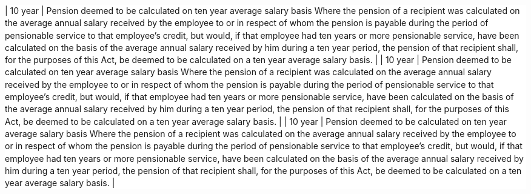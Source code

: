 | 10 year    | Pension deemed to be calculated on ten year average salary basis Where the pension of a recipient was calculated on the average annual salary received by the employee to or in respect of whom the pension is payable during the period of pensionable service to that employee’s credit, but would, if that employee had ten years or more pensionable service, have been calculated on the basis of the average annual salary received by him during a ten year period, the pension of that recipient shall, for the purposes of this Act, be deemed to be calculated on a ten year average salary basis.                                                                                                                                                                                                                                                                                                                                                                                                                                                                                                                                                                                                                                                                                                                                                                                                                                                                                                                                                                                                                                                                                                                                                                                                                                                                                                                                                                                             |
| 10 year    | Pension deemed to be calculated on ten year average salary basis Where the pension of a recipient was calculated on the average annual salary received by the employee to or in respect of whom the pension is payable during the period of pensionable service to that employee’s credit, but would, if that employee had ten years or more pensionable service, have been calculated on the basis of the average annual salary received by him during a ten year period, the pension of that recipient shall, for the purposes of this Act, be deemed to be calculated on a ten year average salary basis.                                                                                                                                                                                                                                                                                                                                                                                                                                                                                                                                                                                                                                                                                                                                                                                                                                                                                                                                                                                                                                                                                                                                                                                                                                                                                                                                                                                             |
| 10 year    | Pension deemed to be calculated on ten year average salary basis Where the pension of a recipient was calculated on the average annual salary received by the employee to or in respect of whom the pension is payable during the period of pensionable service to that employee’s credit, but would, if that employee had ten years or more pensionable service, have been calculated on the basis of the average annual salary received by him during a ten year period, the pension of that recipient shall, for the purposes of this Act, be deemed to be calculated on a ten year average salary basis.                                                                                                                                                                                                                                                                                                                                                                                                                                                                                                                                                                                                                                                                                                                                                                                                                                                                                                                                                                                                                                                                                                                                                                                                                                                                                                                                                                                             |
